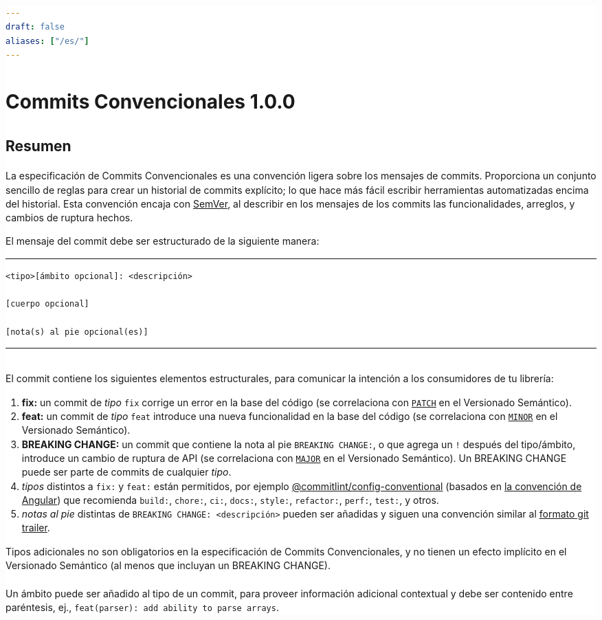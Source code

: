 ```yaml
---
draft: false
aliases: ["/es/"]
---
```


# Commits Convencionales 1.0.0

## Resumen

La especificación de Commits Convencionales es una convención ligera sobre los mensajes de commits.
Proporciona un conjunto sencillo de reglas para crear un historial de commits explícito;
lo que hace más fácil escribir herramientas automatizadas encima del historial.
Esta convención encaja con [SemVer](http://semver.org/lang/es/),
al describir en los mensajes de los commits las funcionalidades, arreglos, y cambios de ruptura hechos.

El mensaje del commit debe ser estructurado de la siguiente manera:

---

```
<tipo>[ámbito opcional]: <descripción>

[cuerpo opcional]

[nota(s) al pie opcional(es)]
```
---

<br />
El commit contiene los siguientes elementos estructurales, para comunicar la intención
a los consumidores de tu librería:

1. **fix:** un commit de _tipo_ `fix` corrige un error en la base del código (se correlaciona con [`PATCH`](http://semver.org/#summary) en el Versionado Semántico).
1. **feat:** un commit de _tipo_ `feat` introduce una nueva funcionalidad en la base del código (se correlaciona con [`MINOR`](http://semver.org/#summary) en el Versionado Semántico).
1. **BREAKING CHANGE:** un commit que contiene la nota al pie `BREAKING CHANGE:`, o que agrega un `!` después del tipo/ámbito, introduce un cambio de ruptura de API (se correlaciona con [`MAJOR`](http://semver.org/#summary) en el Versionado Semántico).
Un BREAKING CHANGE puede ser parte de commits de cualquier _tipo_.
1. _tipos_ distintos a `fix:` y `feat:` están permitidos, por ejemplo [@commitlint/config-conventional](https://github.com/conventional-changelog/commitlint/tree/master/%40commitlint/config-conventional) (basados en [la convención de Angular](https://github.com/angular/angular/blob/22b96b9/CONTRIBUTING.md#-commit-message-guidelines)) que recomienda `build:`, `chore:`, `ci:`, `docs:`, `style:`, `refactor:`, `perf:`, `test:`, y otros.
1. _notas al pie_ distintas de `BREAKING CHANGE: <descripción>` pueden ser añadidas y siguen una convención similar al [formato git trailer](https://git-scm.com/docs/git-interpret-trailers).

Tipos adicionales no son obligatorios en la especificación de Commits Convencionales,
y no tienen un efecto implícito en el Versionado Semántico (al menos que incluyan un BREAKING CHANGE).
<br /><br />
Un ámbito puede ser añadido al tipo de un commit, para proveer información adicional contextual y debe ser contenido entre paréntesis, ej., `feat(parser): add ability to parse arrays`.
